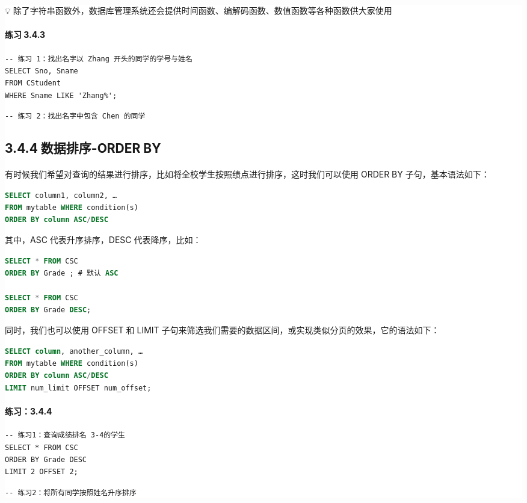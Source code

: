 <aside>
💡 除了字符串函数外，数据库管理系统还会提供时间函数、编解码函数、数值函数等各种函数供大家使用
</aside>

#### 练习 3.4.3

```rust,editable
-- 练习 1：找出名字以 Zhang 开头的同学的学号与姓名
SELECT Sno, Sname
FROM CStudent
WHERE Sname LIKE 'Zhang%';
```

```rust,editable
-- 练习 2：找出名字中包含 Chen 的同学

```

## 3.4.4 数据排序-ORDER BY

有时候我们希望对查询的结果进行排序，比如将全校学生按照绩点进行排序，这时我们可以使用 ORDER BY 子句，基本语法如下：

```sql
SELECT column1, column2, …
FROM mytable WHERE condition(s)
ORDER BY column ASC/DESC
```

其中，ASC 代表升序排序，DESC 代表降序，比如：

```sql
SELECT * FROM CSC
ORDER BY Grade ; # 默认 ASC

SELECT * FROM CSC
ORDER BY Grade DESC;
```

同时，我们也可以使用 OFFSET 和 LIMIT 子句来筛选我们需要的数据区间，或实现类似分页的效果，它的语法如下：

```sql
SELECT column, another_column, …
FROM mytable WHERE condition(s)
ORDER BY column ASC/DESC
LIMIT num_limit OFFSET num_offset;
```

#### 练习：3.4.4

```rust,editable
-- 练习1：查询成绩排名 3-4的学生
SELECT * FROM CSC
ORDER BY Grade DESC
LIMIT 2 OFFSET 2;
```

```rust,editable
-- 练习2：将所有同学按照姓名升序排序

```
